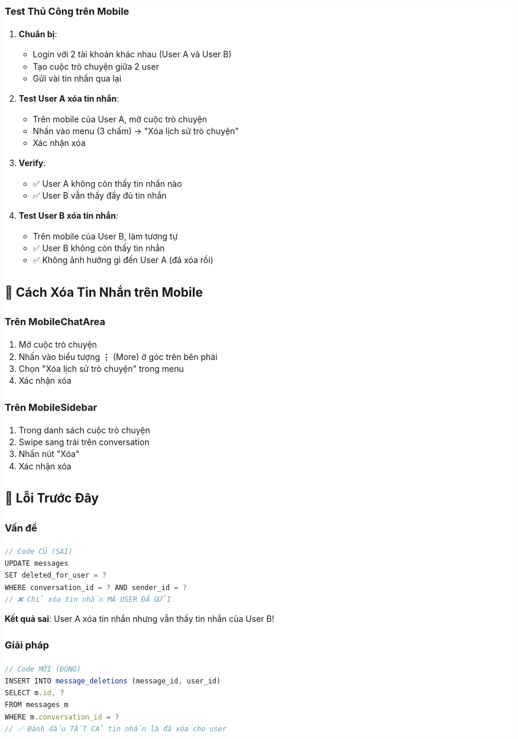 ### Test Thủ Công trên Mobile

1. **Chuẩn bị**:
   - Login với 2 tài khoản khác nhau (User A và User B)
   - Tạo cuộc trò chuyện giữa 2 user
   - Gửi vài tin nhắn qua lại

2. **Test User A xóa tin nhắn**:
   - Trên mobile của User A, mở cuộc trò chuyện
   - Nhấn vào menu (3 chấm) → "Xóa lịch sử trò chuyện"
   - Xác nhận xóa

3. **Verify**:
   - ✅ User A không còn thấy tin nhắn nào
   - ✅ User B vẫn thấy đầy đủ tin nhắn

4. **Test User B xóa tin nhắn**:
   - Trên mobile của User B, làm tương tự
   - ✅ User B không còn thấy tin nhắn
   - ✅ Không ảnh hưởng gì đến User A (đã xóa rồi)

## 📱 Cách Xóa Tin Nhắn trên Mobile

### Trên MobileChatArea

1. Mở cuộc trò chuyện
2. Nhấn vào biểu tượng **⋮** (More) ở góc trên bên phải
3. Chọn "Xóa lịch sử trò chuyện" trong menu
4. Xác nhận xóa

### Trên MobileSidebar

1. Trong danh sách cuộc trò chuyện
2. Swipe sang trái trên conversation
3. Nhấn nút "Xóa"
4. Xác nhận xóa

## 🐛 Lỗi Trước Đây

### Vấn đề
```javascript
// Code CŨ (SAI)
UPDATE messages 
SET deleted_for_user = ? 
WHERE conversation_id = ? AND sender_id = ?
// ❌ Chỉ xóa tin nhắn MÀ USER ĐÃ GỬI
```

**Kết quả sai**: User A xóa tin nhắn nhưng vẫn thấy tin nhắn của User B!

### Giải pháp
```javascript
// Code MỚI (ĐÚNG)
INSERT INTO message_deletions (message_id, user_id)
SELECT m.id, ? 
FROM messages m
WHERE m.conversation_id = ?
// ✅ Đánh dấu TẤT CẢ tin nhắn là đã xóa cho user
```
